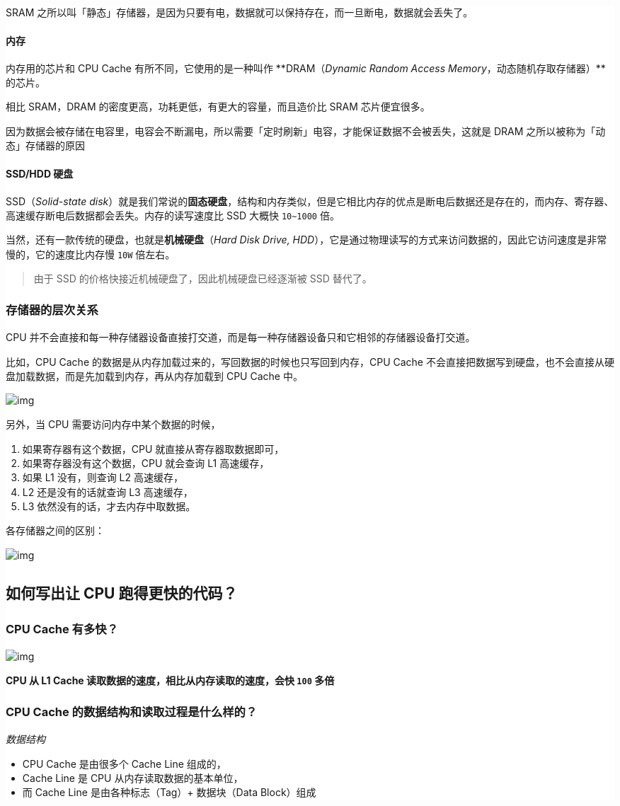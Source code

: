 SRAM 之所以叫「静态」存储器，是因为只要有电，数据就可以保持存在，而一旦断电，数据就会丢失了。

#### 内存

内存用的芯片和 CPU Cache 有所不同，它使用的是一种叫作 **DRAM（*Dynamic Random Access Memory*，动态随机存取存储器）**的芯片。

相比 SRAM，DRAM 的密度更高，功耗更低，有更大的容量，而且造价比 SRAM 芯片便宜很多。

因为数据会被存储在电容里，电容会不断漏电，所以需要「定时刷新」电容，才能保证数据不会被丢失，这就是 DRAM 之所以被称为「动态」存储器的原因

#### SSD/HDD 硬盘

SSD（*Solid-state disk*）就是我们常说的**固态硬盘**，结构和内存类似，但是它相比内存的优点是断电后数据还是存在的，而内存、寄存器、高速缓存断电后数据都会丢失。内存的读写速度比 SSD 大概快 `10~1000` 倍。

当然，还有一款传统的硬盘，也就是**机械硬盘**（*Hard Disk Drive, HDD*），它是通过物理读写的方式来访问数据的，因此它访问速度是非常慢的，它的速度比内存慢 `10W` 倍左右。

> 由于 SSD 的价格快接近机械硬盘了，因此机械硬盘已经逐渐被 SSD 替代了。

### 存储器的层次关系

CPU 并不会直接和每一种存储器设备直接打交道，而是每一种存储器设备只和它相邻的存储器设备打交道。

比如，CPU Cache 的数据是从内存加载过来的，写回数据的时候也只写回到内存，CPU Cache 不会直接把数据写到硬盘，也不会直接从硬盘加载数据，而是先加载到内存，再从内存加载到 CPU Cache 中。

![img](https://cdn.xiaolincoding.com/gh/xiaolincoder/ImageHost2/%E6%93%8D%E4%BD%9C%E7%B3%BB%E7%BB%9F/%E5%AD%98%E5%82%A8%E7%BB%93%E6%9E%84/%E5%AD%98%E5%82%A8%E5%99%A8%E7%9A%84%E5%B1%82%E6%AC%A1%E5%85%B3%E7%B3%BB%E5%9B%BE.png)

另外，当 CPU 需要访问内存中某个数据的时候，

1. 如果寄存器有这个数据，CPU 就直接从寄存器取数据即可，
2. 如果寄存器没有这个数据，CPU 就会查询 L1 高速缓存，
3. 如果 L1 没有，则查询 L2 高速缓存，
4. L2 还是没有的话就查询 L3 高速缓存，
5. L3 依然没有的话，才去内存中取数据。

各存储器之间的区别：

![img](https://cdn.xiaolincoding.com/gh/xiaolincoder/ImageHost2/%E6%93%8D%E4%BD%9C%E7%B3%BB%E7%BB%9F/%E5%AD%98%E5%82%A8%E7%BB%93%E6%9E%84/%E5%AD%98%E5%82%A8%E5%99%A8%E6%88%90%E6%9C%AC%E7%9A%84%E5%AF%B9%E6%AF%94.png)

## 如何写出让 CPU 跑得更快的代码？

### CPU Cache 有多快？

![img](https://cdn.xiaolincoding.com/gh/xiaolincoder/ImageHost3@main/%E6%93%8D%E4%BD%9C%E7%B3%BB%E7%BB%9F/CPU%E7%BC%93%E5%AD%98/%E8%AE%BF%E9%97%AE%E9%80%9F%E5%BA%A6%E8%A1%A8%E6%A0%BC.png)

**CPU 从 L1 Cache 读取数据的速度，相比从内存读取的速度，会快 `100` 多倍**

### CPU Cache 的数据结构和读取过程是什么样的？

*数据结构*

- CPU Cache 是由很多个 Cache Line 组成的，
- Cache Line 是 CPU 从内存读取数据的基本单位，
- 而 Cache Line 是由各种标志（Tag）+ 数据块（Data Block）组成
